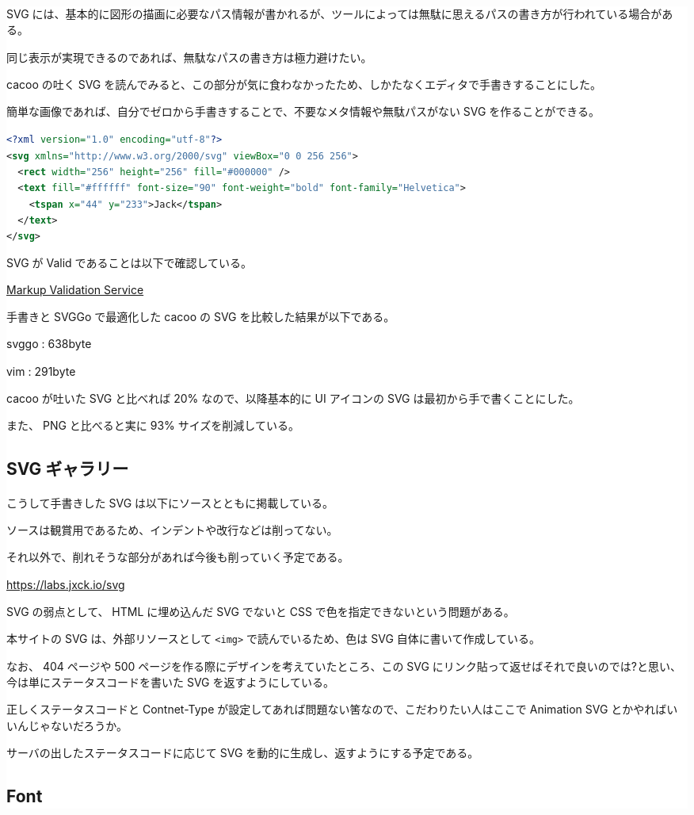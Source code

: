 SVG には、基本的に図形の描画に必要なパス情報が書かれるが、ツールによっては無駄に思えるパスの書き方が行われている場合がある。

同じ表示が実現できるのであれば、無駄なパスの書き方は極力避けたい。

cacoo の吐く SVG を読んでみると、この部分が気に食わなかったため、しかたなくエディタで手書きすることにした。

簡単な画像であれば、自分でゼロから手書きすることで、不要なメタ情報や無駄パスがない SVG を作ることができる。


```svg
<?xml version="1.0" encoding="utf-8"?>
<svg xmlns="http://www.w3.org/2000/svg" viewBox="0 0 256 256">
  <rect width="256" height="256" fill="#000000" />
  <text fill="#ffffff" font-size="90" font-weight="bold" font-family="Helvetica">
    <tspan x="44" y="233">Jack</tspan>
  </text>
</svg>
```

SVG が Valid であることは以下で確認している。

[Markup Validation Service](https://validator.w3.org/dev/tests/)

手書きと SVGGo で最適化した cacoo の SVG を比較した結果が以下である。

svggo
: 638byte

vim
: 291byte


cacoo が吐いた SVG と比べれば 20% なので、以降基本的に UI アイコンの SVG は最初から手で書くことにした。

また、 PNG と比べると実に 93% サイズを削減している。


## SVG ギャラリー

こうして手書きした SVG は以下にソースとともに掲載している。

ソースは観賞用であるため、インデントや改行などは削ってない。

それ以外で、削れそうな部分があれば今後も削っていく予定である。

<https://labs.jxck.io/svg>

SVG の弱点として、 HTML に埋め込んだ SVG でないと CSS で色を指定できないという問題がある。

本サイトの SVG は、外部リソースとして `<img>` で読んでいるため、色は SVG 自体に書いて作成している。

なお、 404 ページや 500 ページを作る際にデザインを考えていたところ、この SVG にリンク貼って返せばそれで良いのでは?と思い、今は単にステータスコードを書いた SVG を返すようにしている。

正しくステータスコードと Contnet-Type が設定してあれば問題ない筈なので、こだわりたい人はここで Animation SVG とかやればいいんじゃないだろうか。

サーバの出したステータスコードに応じて SVG を動的に生成し、返すようにする予定である。


## Font
